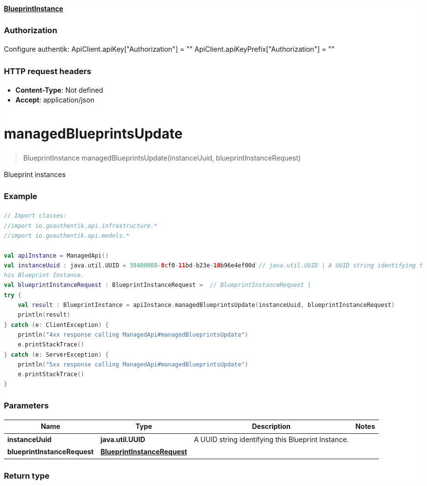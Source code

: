 [**BlueprintInstance**](BlueprintInstance.md)

### Authorization


Configure authentik:
    ApiClient.apiKey["Authorization"] = ""
    ApiClient.apiKeyPrefix["Authorization"] = ""

### HTTP request headers

 - **Content-Type**: Not defined
 - **Accept**: application/json

<a name="managedBlueprintsUpdate"></a>
# **managedBlueprintsUpdate**
> BlueprintInstance managedBlueprintsUpdate(instanceUuid, blueprintInstanceRequest)



Blueprint instances

### Example
```kotlin
// Import classes:
//import io.goauthentik.api.infrastructure.*
//import io.goauthentik.api.models.*

val apiInstance = ManagedApi()
val instanceUuid : java.util.UUID = 38400000-8cf0-11bd-b23e-10b96e4ef00d // java.util.UUID | A UUID string identifying this Blueprint Instance.
val blueprintInstanceRequest : BlueprintInstanceRequest =  // BlueprintInstanceRequest | 
try {
    val result : BlueprintInstance = apiInstance.managedBlueprintsUpdate(instanceUuid, blueprintInstanceRequest)
    println(result)
} catch (e: ClientException) {
    println("4xx response calling ManagedApi#managedBlueprintsUpdate")
    e.printStackTrace()
} catch (e: ServerException) {
    println("5xx response calling ManagedApi#managedBlueprintsUpdate")
    e.printStackTrace()
}
```

### Parameters

Name | Type | Description  | Notes
------------- | ------------- | ------------- | -------------
 **instanceUuid** | **java.util.UUID**| A UUID string identifying this Blueprint Instance. |
 **blueprintInstanceRequest** | [**BlueprintInstanceRequest**](BlueprintInstanceRequest.md)|  |

### Return type
